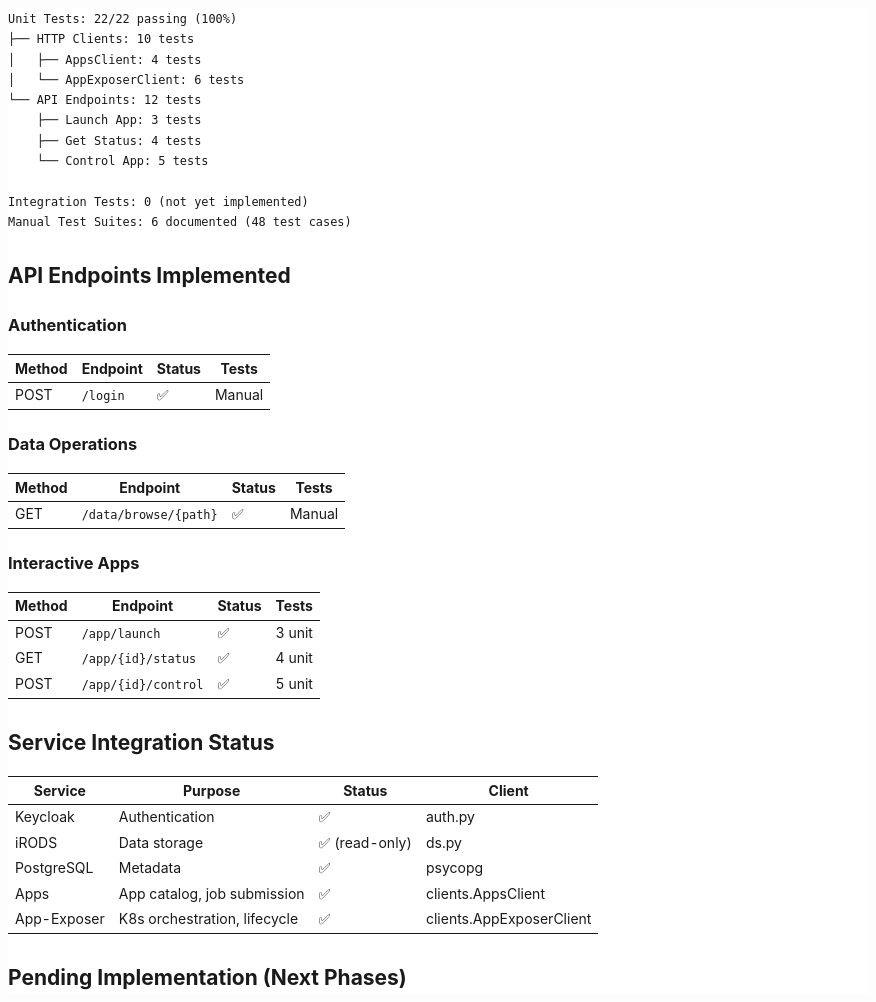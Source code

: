 ```
Unit Tests: 22/22 passing (100%)
├── HTTP Clients: 10 tests
│   ├── AppsClient: 4 tests
│   └── AppExposerClient: 6 tests
└── API Endpoints: 12 tests
    ├── Launch App: 3 tests
    ├── Get Status: 4 tests
    └── Control App: 5 tests

Integration Tests: 0 (not yet implemented)
Manual Test Suites: 6 documented (48 test cases)
```

## API Endpoints Implemented

### Authentication
| Method | Endpoint | Status | Tests |
|--------|----------|--------|-------|
| POST | `/login` | ✅ | Manual |

### Data Operations
| Method | Endpoint | Status | Tests |
|--------|----------|--------|-------|
| GET | `/data/browse/{path}` | ✅ | Manual |

### Interactive Apps
| Method | Endpoint | Status | Tests |
|--------|----------|--------|-------|
| POST | `/app/launch` | ✅ | 3 unit |
| GET | `/app/{id}/status` | ✅ | 4 unit |
| POST | `/app/{id}/control` | ✅ | 5 unit |

## Service Integration Status

| Service | Purpose | Status | Client |
|---------|---------|--------|--------|
| Keycloak | Authentication | ✅ | auth.py |
| iRODS | Data storage | ✅ (read-only) | ds.py |
| PostgreSQL | Metadata | ✅ | psycopg |
| Apps | App catalog, job submission | ✅ | clients.AppsClient |
| App-Exposer | K8s orchestration, lifecycle | ✅ | clients.AppExposerClient |

## Pending Implementation (Next Phases)
